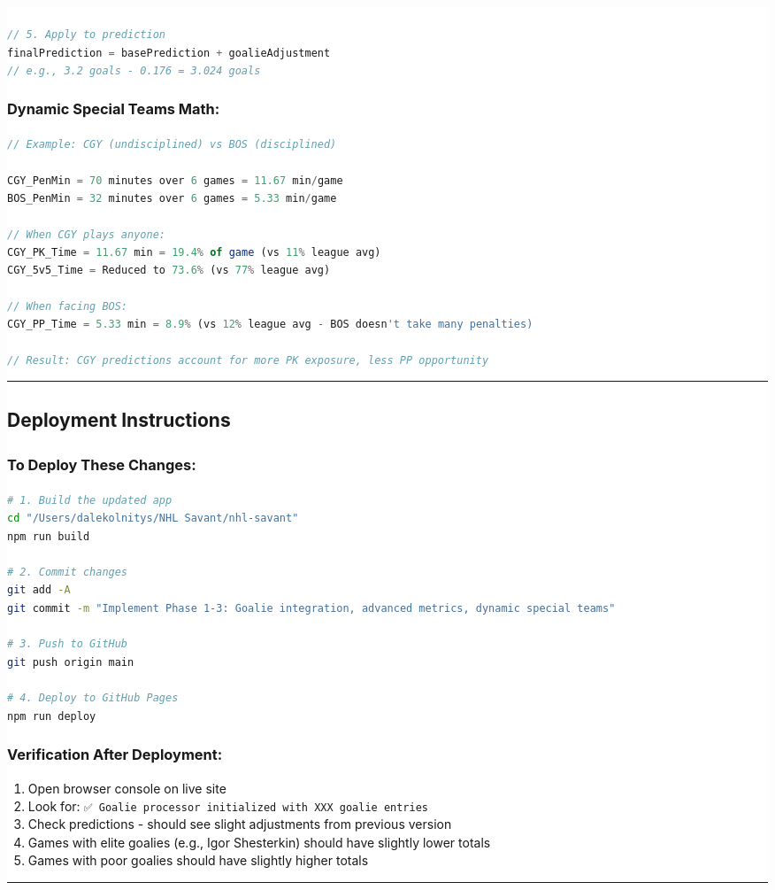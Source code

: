```javascript

// 5. Apply to prediction
finalPrediction = basePrediction + goalieAdjustment
// e.g., 3.2 goals - 0.176 = 3.024 goals
```

### Dynamic Special Teams Math:

```javascript
// Example: CGY (undisciplined) vs BOS (disciplined)

CGY_PenMin = 70 minutes over 6 games = 11.67 min/game
BOS_PenMin = 32 minutes over 6 games = 5.33 min/game

// When CGY plays anyone:
CGY_PK_Time = 11.67 min = 19.4% of game (vs 11% league avg)
CGY_5v5_Time = Reduced to 73.6% (vs 77% league avg)

// When facing BOS:
CGY_PP_Time = 5.33 min = 8.9% (vs 12% league avg - BOS doesn't take many penalties)

// Result: CGY predictions account for more PK exposure, less PP opportunity
```

---

## Deployment Instructions

### To Deploy These Changes:

```bash
# 1. Build the updated app
cd "/Users/dalekolnitys/NHL Savant/nhl-savant"
npm run build

# 2. Commit changes
git add -A
git commit -m "Implement Phase 1-3: Goalie integration, advanced metrics, dynamic special teams"

# 3. Push to GitHub
git push origin main

# 4. Deploy to GitHub Pages
npm run deploy
```

### Verification After Deployment:
1. Open browser console on live site
2. Look for: `✅ Goalie processor initialized with XXX goalie entries`
3. Check predictions - should see slight adjustments from previous version
4. Games with elite goalies (e.g., Igor Shesterkin) should have slightly lower totals
5. Games with poor goalies should have slightly higher totals

---
